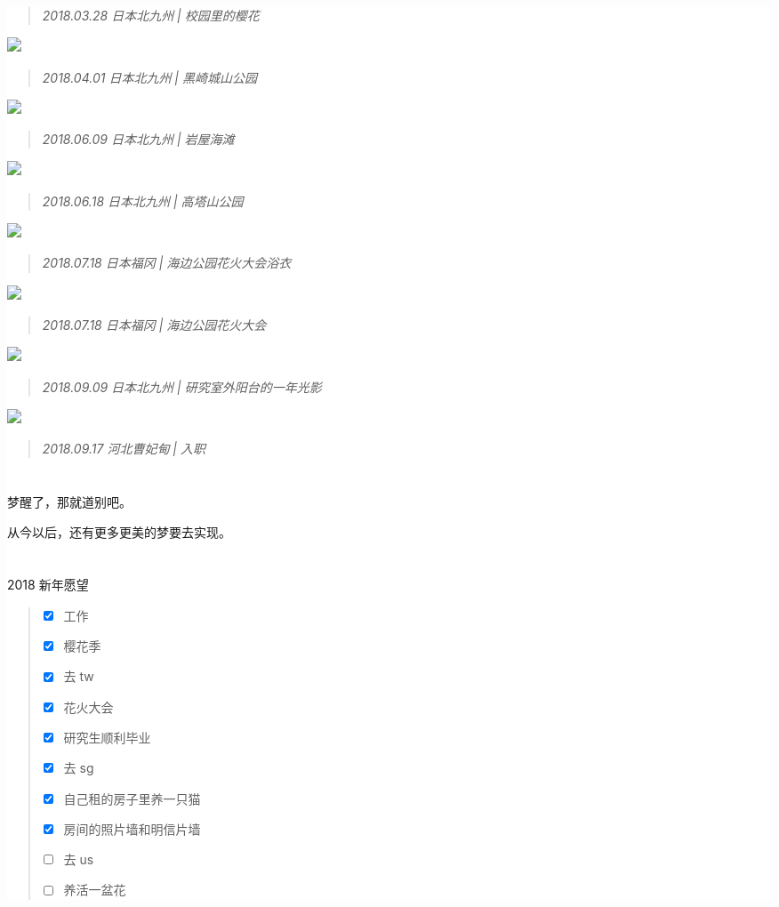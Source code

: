 > _2018.03.28 日本北九州 | 校园里的樱花_

![](https://raw.githubusercontent.com/yvonshong/picbed/master/6b2f6355ly1fyo7rrnrhrj23vc2kwe8a.jpg)

> _2018.04.01 日本北九州 | 黑崎城山公园_

![](https://raw.githubusercontent.com/yvonshong/picbed/master/6b2f6355ly1fyo7r7wtntj21400u0dj4.jpg)

> _2018.06.09 日本北九州 | 岩屋海滩_

![](https://raw.githubusercontent.com/yvonshong/picbed/master/6b2f6355ly1fyo7rjhg43j23vc2kwe84.jpg)

> _2018.06.18 日本北九州 | 高塔山公园_

![](https://raw.githubusercontent.com/yvonshong/picbed/master/6b2f6355ly1fyo7r9lg8cj21zk1hoe81.jpg)

> _2018.07.18 日本福冈 | 海边公园花火大会浴衣_

![](https://raw.githubusercontent.com/yvonshong/picbed/master/6b2f6355ly1fyo7rpldajj253u1yeb2j.jpg)

> _2018.07.18 日本福冈 | 海边公园花火大会_

![](https://raw.githubusercontent.com/yvonshong/picbed/master/6b2f6355ly1fyo7rdb603j21fq0o2x6p.jpg)

> _2018.09.09 日本北九州 | 研究室外阳台的一年光影_

![](https://raw.githubusercontent.com/yvonshong/picbed/master/6b2f6355ly1fyo7r7ubkzj21ar0u0n2c.jpg)

> _2018.09.17 河北曹妃甸 | 入职_

#

梦醒了，那就道别吧。

从今以后，还有更多更美的梦要去实现。

#

2018 新年愿望

> - [x] 工作
>
> - [x] 樱花季
>
> - [x] 去 tw
>
> - [x] 花火大会
>
> - [x] 研究生顺利毕业
>
> - [x] 去 sg
>
> - [x] 自己租的房子里养一只猫
>
> - [x] 房间的照片墙和明信片墙
>
> - [ ] 去 us
>
> - [ ] 养活一盆花
